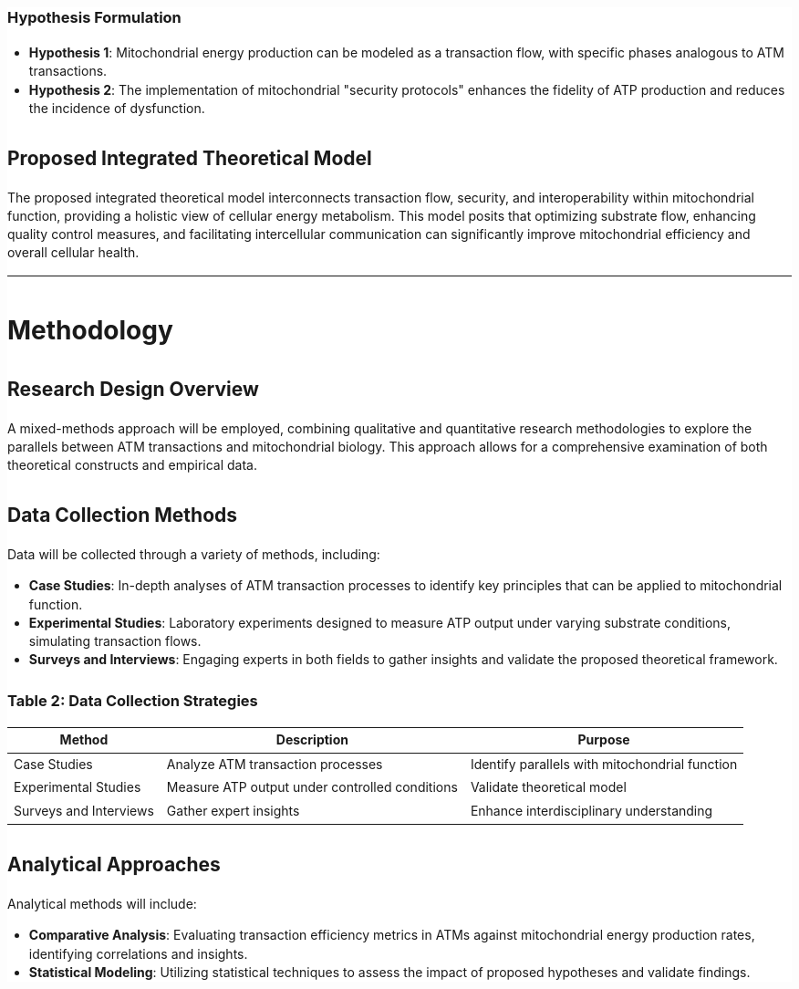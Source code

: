 ### Hypothesis Formulation
- **Hypothesis 1**: Mitochondrial energy production can be modeled as a transaction flow, with specific phases analogous to ATM transactions.
- **Hypothesis 2**: The implementation of mitochondrial "security protocols" enhances the fidelity of ATP production and reduces the incidence of dysfunction.

## Proposed Integrated Theoretical Model

The proposed integrated theoretical model interconnects transaction flow, security, and interoperability within mitochondrial function, providing a holistic view of cellular energy metabolism. This model posits that optimizing substrate flow, enhancing quality control measures, and facilitating intercellular communication can significantly improve mitochondrial efficiency and overall cellular health.

---

# Methodology

## Research Design Overview

A mixed-methods approach will be employed, combining qualitative and quantitative research methodologies to explore the parallels between ATM transactions and mitochondrial biology. This approach allows for a comprehensive examination of both theoretical constructs and empirical data.

## Data Collection Methods

Data will be collected through a variety of methods, including:

- **Case Studies**: In-depth analyses of ATM transaction processes to identify key principles that can be applied to mitochondrial function.
- **Experimental Studies**: Laboratory experiments designed to measure ATP output under varying substrate conditions, simulating transaction flows.
- **Surveys and Interviews**: Engaging experts in both fields to gather insights and validate the proposed theoretical framework.

### Table 2: Data Collection Strategies

| Method | Description | Purpose |
|--------|-------------|---------|
| Case Studies | Analyze ATM transaction processes | Identify parallels with mitochondrial function |
| Experimental Studies | Measure ATP output under controlled conditions | Validate theoretical model |
| Surveys and Interviews | Gather expert insights | Enhance interdisciplinary understanding |

## Analytical Approaches

Analytical methods will include:

- **Comparative Analysis**: Evaluating transaction efficiency metrics in ATMs against mitochondrial energy production rates, identifying correlations and insights.
- **Statistical Modeling**: Utilizing statistical techniques to assess the impact of proposed hypotheses and validate findings.
